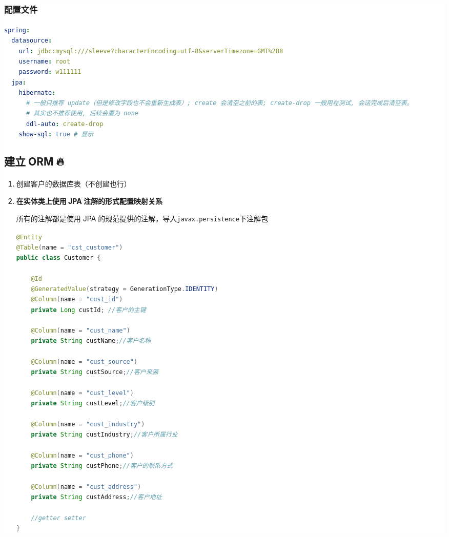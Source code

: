 

### 配置文件

```yml
spring:
  datasource:
    url: jdbc:mysql:///sleeve?characterEncoding=utf-8&serverTimezone=GMT%2B8
    username: root
    password: w111111
  jpa:
    hibernate:
      # 一般只推荐 update（但是修改字段也不会重新生成表）; create 会清空之前的表; create-drop 一般用在测试, 会话完成后清空表。
      # 其实也不推荐使用, 后续会置为 none
      ddl-auto: create-drop
    show-sql: true # 显示
```







## 建立 ORM 🔥

1. 创建客户的数据库表（不创建也行）

2. **在实体类上使用 JPA 注解的形式配置映射关系**

   所有的注解都是使用 JPA 的规范提供的注解，导入`javax.persistence`下注解包

   ```java
   @Entity
   @Table(name = "cst_customer")
   public class Customer {

       @Id
       @GeneratedValue(strategy = GenerationType.IDENTITY)
       @Column(name = "cust_id")
       private Long custId; //客户的主键

       @Column(name = "cust_name")
       private String custName;//客户名称

       @Column(name = "cust_source")
       private String custSource;//客户来源

       @Column(name = "cust_level")
       private String custLevel;//客户级别

       @Column(name = "cust_industry")
       private String custIndustry;//客户所属行业

       @Column(name = "cust_phone")
       private String custPhone;//客户的联系方式

       @Column(name = "cust_address")
       private String custAddress;//客户地址

       //getter setter
   }
   ```

